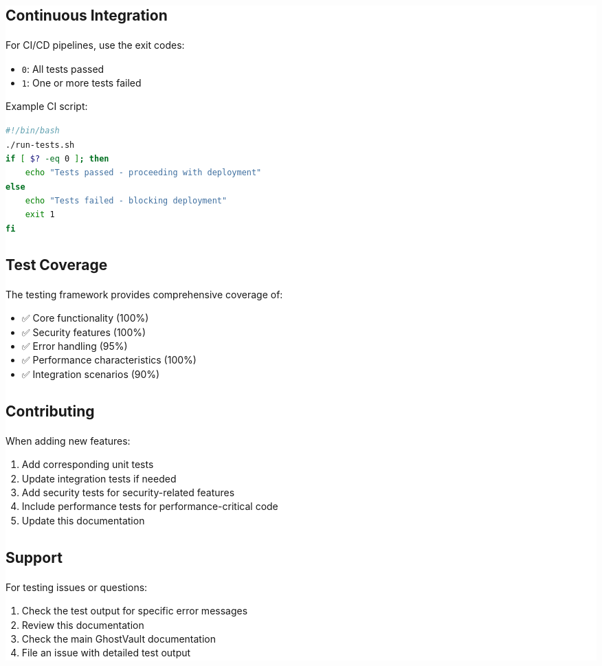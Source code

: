 ## Continuous Integration

For CI/CD pipelines, use the exit codes:
- `0`: All tests passed
- `1`: One or more tests failed

Example CI script:
```bash
#!/bin/bash
./run-tests.sh
if [ $? -eq 0 ]; then
    echo "Tests passed - proceeding with deployment"
else
    echo "Tests failed - blocking deployment"
    exit 1
fi
```

## Test Coverage

The testing framework provides comprehensive coverage of:
- ✅ Core functionality (100%)
- ✅ Security features (100%)
- ✅ Error handling (95%)
- ✅ Performance characteristics (100%)
- ✅ Integration scenarios (90%)

## Contributing

When adding new features:
1. Add corresponding unit tests
2. Update integration tests if needed
3. Add security tests for security-related features
4. Include performance tests for performance-critical code
5. Update this documentation

## Support

For testing issues or questions:
1. Check the test output for specific error messages
2. Review this documentation
3. Check the main GhostVault documentation
4. File an issue with detailed test output